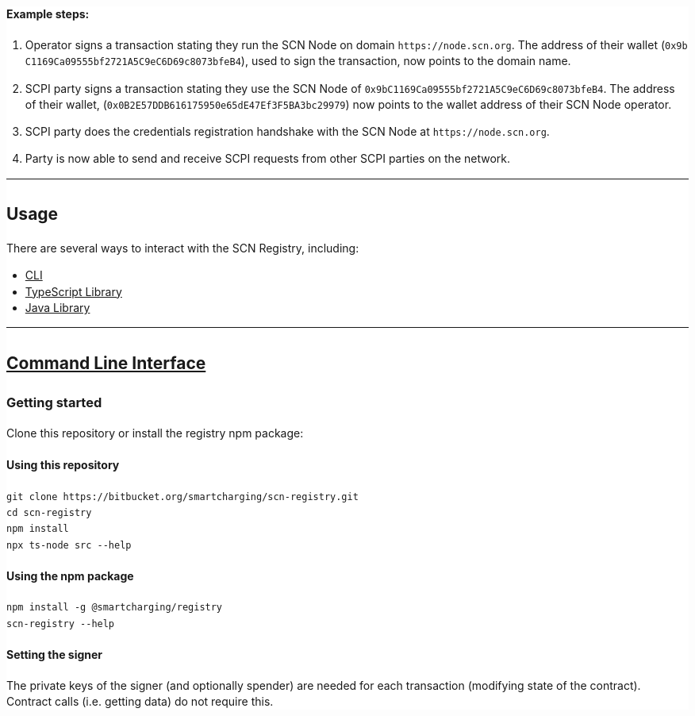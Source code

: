 #### Example steps:

1. Operator signs a transaction stating they run the SCN Node on domain `https://node.scn.org`. The address of their
wallet (`0x9bC1169Ca09555bf2721A5C9eC6D69c8073bfeB4`), used to sign the transaction, now points to the domain name. 

2. SCPI party signs a transaction stating they use the SCN Node of `0x9bC1169Ca09555bf2721A5C9eC6D69c8073bfeB4`. The
address of their wallet, (`0x0B2E57DDB616175950e65dE47Ef3F5BA3bc29979`) now points to the wallet address of their
SCN Node operator. 

3. SCPI party does the credentials registration handshake with the SCN Node at `https://node.scn.org`.

4. Party is now able to send and receive SCPI requests from other SCPI parties on the network. 

---

## Usage

There are several ways to interact with the SCN Registry, including:

- [CLI](#cli)
- [TypeScript Library](#typescript-library)
- [Java Library](#java-library)

---

## [Command Line Interface](#cli)

### Getting started

Clone this repository or install the registry npm package:

#### Using this repository

```
git clone https://bitbucket.org/smartcharging/scn-registry.git
cd scn-registry
npm install
npx ts-node src --help
```

#### Using the npm package

```
npm install -g @smartcharging/registry
scn-registry --help
```

#### Setting the signer

The private keys of the signer (and optionally spender) are needed for each transaction (modifying state of the 
contract). Contract calls (i.e. getting data) do not require this. 
